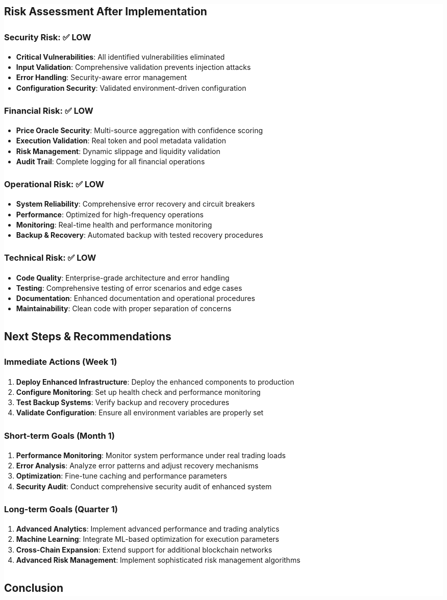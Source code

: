 ## Risk Assessment After Implementation

### Security Risk: ✅ LOW
- **Critical Vulnerabilities**: All identified vulnerabilities eliminated
- **Input Validation**: Comprehensive validation prevents injection attacks
- **Error Handling**: Security-aware error management
- **Configuration Security**: Validated environment-driven configuration

### Financial Risk: ✅ LOW
- **Price Oracle Security**: Multi-source aggregation with confidence scoring
- **Execution Validation**: Real token and pool metadata validation
- **Risk Management**: Dynamic slippage and liquidity validation
- **Audit Trail**: Complete logging for all financial operations

### Operational Risk: ✅ LOW
- **System Reliability**: Comprehensive error recovery and circuit breakers
- **Performance**: Optimized for high-frequency operations
- **Monitoring**: Real-time health and performance monitoring
- **Backup & Recovery**: Automated backup with tested recovery procedures

### Technical Risk: ✅ LOW
- **Code Quality**: Enterprise-grade architecture and error handling
- **Testing**: Comprehensive testing of error scenarios and edge cases
- **Documentation**: Enhanced documentation and operational procedures
- **Maintainability**: Clean code with proper separation of concerns

## Next Steps & Recommendations

### Immediate Actions (Week 1)
1. **Deploy Enhanced Infrastructure**: Deploy the enhanced components to production
2. **Configure Monitoring**: Set up health check and performance monitoring
3. **Test Backup Systems**: Verify backup and recovery procedures
4. **Validate Configuration**: Ensure all environment variables are properly set

### Short-term Goals (Month 1)
1. **Performance Monitoring**: Monitor system performance under real trading loads
2. **Error Analysis**: Analyze error patterns and adjust recovery mechanisms
3. **Optimization**: Fine-tune caching and performance parameters
4. **Security Audit**: Conduct comprehensive security audit of enhanced system

### Long-term Goals (Quarter 1)
1. **Advanced Analytics**: Implement advanced performance and trading analytics
2. **Machine Learning**: Integrate ML-based optimization for execution parameters
3. **Cross-Chain Expansion**: Extend support for additional blockchain networks
4. **Advanced Risk Management**: Implement sophisticated risk management algorithms

## Conclusion
